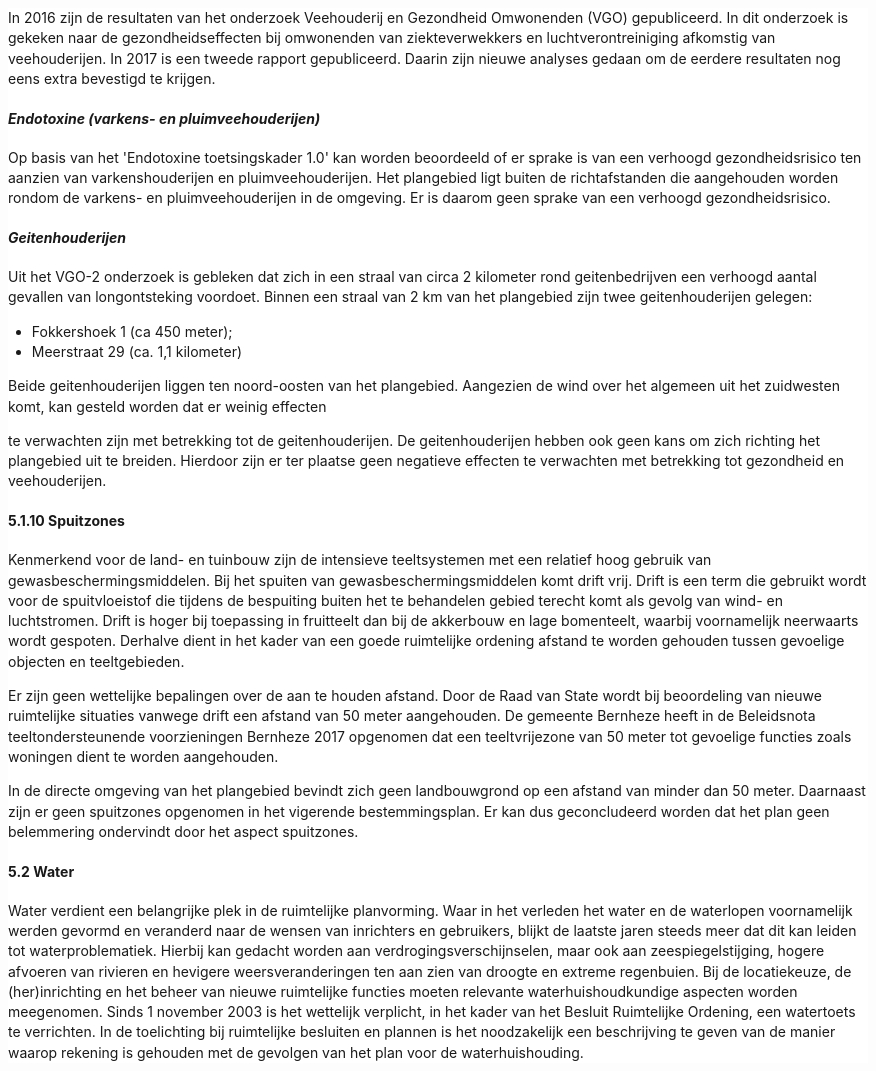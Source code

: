 In 2016 zijn de resultaten van het onderzoek Veehouderij en Gezondheid Omwonenden (VGO) gepubliceerd. In dit onderzoek is gekeken naar de gezondheidseffecten bij omwonenden van ziekteverwekkers en luchtverontreiniging afkomstig van veehouderijen. In 2017 is een tweede rapport gepubliceerd. Daarin zijn nieuwe analyses gedaan om de eerdere resultaten nog eens extra bevestigd te krijgen.

#### *Endotoxine (varkens- en pluimveehouderijen)*

Op basis van het 'Endotoxine toetsingskader 1.0' kan worden beoordeeld of er sprake is van een verhoogd gezondheidsrisico ten aanzien van varkenshouderijen en pluimveehouderijen. Het plangebied ligt buiten de richtafstanden die aangehouden worden rondom de varkens- en pluimveehouderijen in de omgeving. Er is daarom geen sprake van een verhoogd gezondheidsrisico.

#### *Geitenhouderijen*

Uit het VGO-2 onderzoek is gebleken dat zich in een straal van circa 2 kilometer rond geitenbedrijven een verhoogd aantal gevallen van longontsteking voordoet. Binnen een straal van 2 km van het plangebied zijn twee geitenhouderijen gelegen:

- Fokkershoek 1 (ca 450 meter);
- Meerstraat 29 (ca. 1,1 kilometer)

Beide geitenhouderijen liggen ten noord-oosten van het plangebied. Aangezien de wind over het algemeen uit het zuidwesten komt, kan gesteld worden dat er weinig effecten

te verwachten zijn met betrekking tot de geitenhouderijen. De geitenhouderijen hebben ook geen kans om zich richting het plangebied uit te breiden. Hierdoor zijn er ter plaatse geen negatieve effecten te verwachten met betrekking tot gezondheid en veehouderijen.

#### <span id="page-39-0"></span>5.1.10 Spuitzones

Kenmerkend voor de land- en tuinbouw zijn de intensieve teeltsystemen met een relatief hoog gebruik van gewasbeschermingsmiddelen. Bij het spuiten van gewasbeschermingsmiddelen komt drift vrij. Drift is een term die gebruikt wordt voor de spuitvloeistof die tijdens de bespuiting buiten het te behandelen gebied terecht komt als gevolg van wind- en luchtstromen. Drift is hoger bij toepassing in fruitteelt dan bij de akkerbouw en lage bomenteelt, waarbij voornamelijk neerwaarts wordt gespoten. Derhalve dient in het kader van een goede ruimtelijke ordening afstand te worden gehouden tussen gevoelige objecten en teeltgebieden.

Er zijn geen wettelijke bepalingen over de aan te houden afstand. Door de Raad van State wordt bij beoordeling van nieuwe ruimtelijke situaties vanwege drift een afstand van 50 meter aangehouden. De gemeente Bernheze heeft in de Beleidsnota teeltondersteunende voorzieningen Bernheze 2017 opgenomen dat een teeltvrijezone van 50 meter tot gevoelige functies zoals woningen dient te worden aangehouden.

In de directe omgeving van het plangebied bevindt zich geen landbouwgrond op een afstand van minder dan 50 meter. Daarnaast zijn er geen spuitzones opgenomen in het vigerende bestemmingsplan. Er kan dus geconcludeerd worden dat het plan geen belemmering ondervindt door het aspect spuitzones.

#### <span id="page-39-1"></span>5.2 Water

Water verdient een belangrijke plek in de ruimtelijke planvorming. Waar in het verleden het water en de waterlopen voornamelijk werden gevormd en veranderd naar de wensen van inrichters en gebruikers, blijkt de laatste jaren steeds meer dat dit kan leiden tot waterproblematiek. Hierbij kan gedacht worden aan verdrogingsverschijnselen, maar ook aan zeespiegelstijging, hogere afvoeren van rivieren en hevigere weersveranderingen ten aan zien van droogte en extreme regenbuien. Bij de locatiekeuze, de (her)inrichting en het beheer van nieuwe ruimtelijke functies moeten relevante waterhuishoudkundige aspecten worden meegenomen. Sinds 1 november 2003 is het wettelijk verplicht, in het kader van het Besluit Ruimtelijke Ordening, een watertoets te verrichten. In de toelichting bij ruimtelijke besluiten en plannen is het noodzakelijk een beschrijving te geven van de manier waarop rekening is gehouden met de gevolgen van het plan voor de waterhuishouding.
